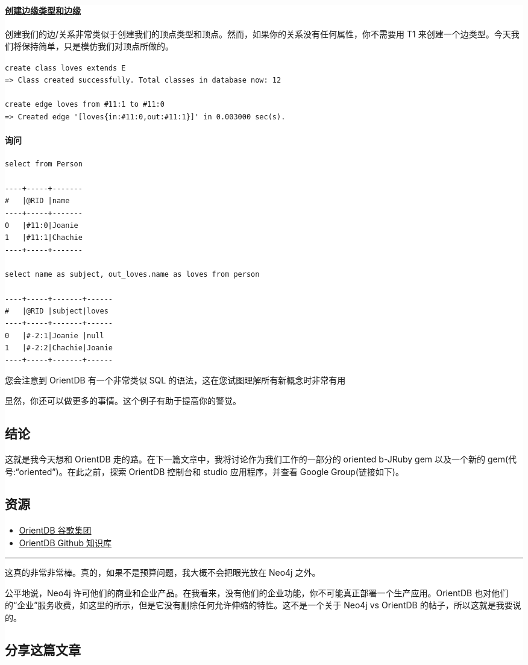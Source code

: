 #### [创建边缘类型和边缘](https://github.com/orientechnologies/orientdb/wiki/SQL-Create-Edge)

创建我们的边/关系非常类似于创建我们的顶点类型和顶点。然而，如果你的关系没有任何属性，你不需要用 T1 来创建一个边类型。今天我们将保持简单，只是模仿我们对顶点所做的。

```
create class loves extends E
=> Class created successfully. Total classes in database now: 12

create edge loves from #11:1 to #11:0
=> Created edge '[loves{in:#11:0,out:#11:1}]' in 0.003000 sec(s).
```

#### 询问

```
select from Person

----+-----+-------
#   |@RID |name
----+-----+-------
0   |#11:0|Joanie
1   |#11:1|Chachie
----+-----+-------

select name as subject, out_loves.name as loves from person

----+-----+-------+------
#   |@RID |subject|loves
----+-----+-------+------
0   |#-2:1|Joanie |null
1   |#-2:2|Chachie|Joanie
----+-----+-------+------
```

您会注意到 OrientDB 有一个非常类似 SQL 的语法，这在您试图理解所有新概念时非常有用

显然，你还可以做更多的事情。这个例子有助于提高你的警觉。

## 结论

这就是我今天想和 OrientDB 走的路。在下一篇文章中，我将讨论作为我们工作的一部分的 oriented b-JRuby gem 以及一个新的 gem(代号:“oriented”)。在此之前，探索 OrientDB 控制台和 studio 应用程序，并查看 Google Group(链接如下)。

## 资源

*   [OrientDB 谷歌集团](https://groups.google.com/forum/#!forum/orient-database)
*   [OrientDB Github 知识库](https://github.com/orientechnologies/orientdb/)

* * *

这真的非常非常棒。真的，如果不是预算问题，我大概不会把眼光放在 Neo4j 之外。

公平地说，Neo4j 许可他们的商业和企业产品。在我看来，没有他们的企业功能，你不可能真正部署一个生产应用。OrientDB 也对他们的“企业”服务收费，如这里的所示，但是它没有删除任何允许伸缩的特性。这不是一个关于 Neo4j vs OrientDB 的帖子，所以这就是我要说的。

## 分享这篇文章